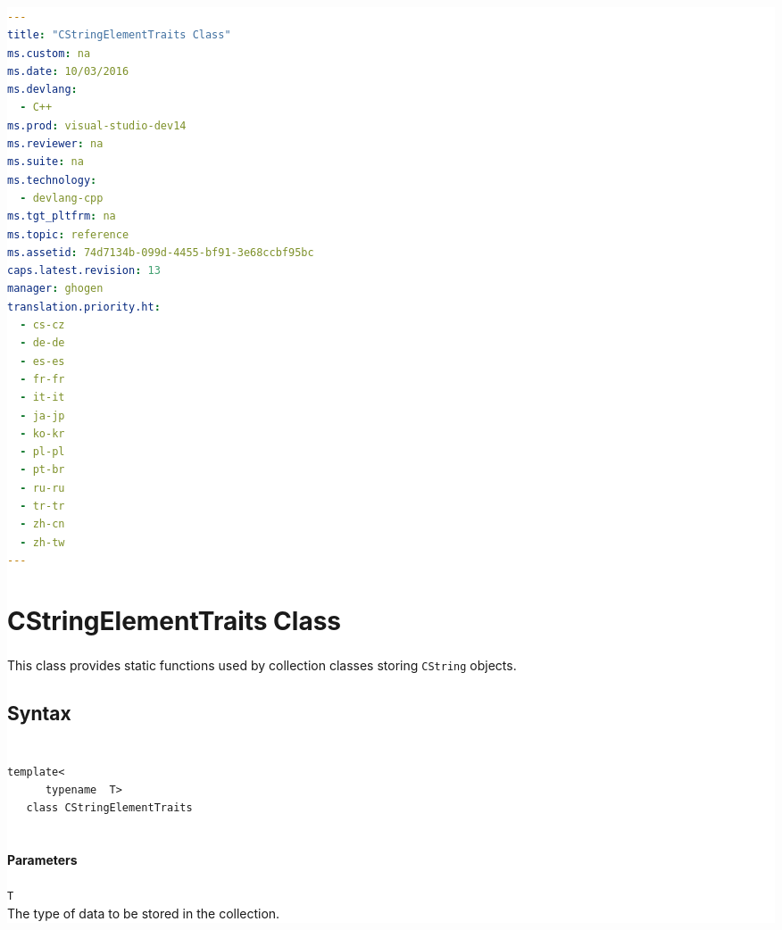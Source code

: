 ```yaml
---
title: "CStringElementTraits Class"
ms.custom: na
ms.date: 10/03/2016
ms.devlang: 
  - C++
ms.prod: visual-studio-dev14
ms.reviewer: na
ms.suite: na
ms.technology: 
  - devlang-cpp
ms.tgt_pltfrm: na
ms.topic: reference
ms.assetid: 74d7134b-099d-4455-bf91-3e68ccbf95bc
caps.latest.revision: 13
manager: ghogen
translation.priority.ht: 
  - cs-cz
  - de-de
  - es-es
  - fr-fr
  - it-it
  - ja-jp
  - ko-kr
  - pl-pl
  - pt-br
  - ru-ru
  - tr-tr
  - zh-cn
  - zh-tw
---
```

# CStringElementTraits Class
This class provides static functions used by collection classes storing `CString` objects.  
  
## Syntax  
  
```  
  
template<  
      typename  T>  
   class CStringElementTraits  
  
```  
  
#### Parameters  
 `T`  
 The type of data to be stored in the collection.  
  